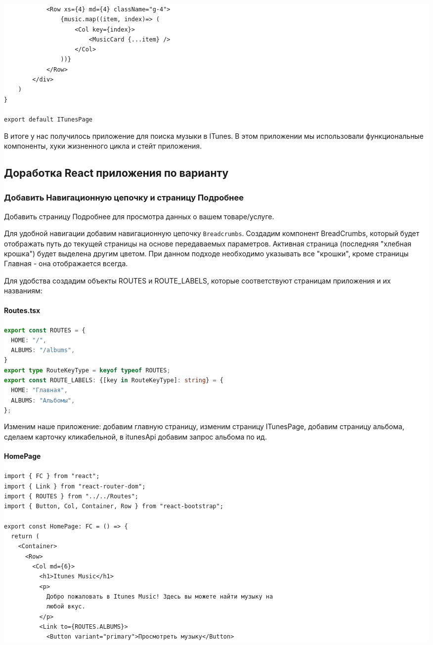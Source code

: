 ```tsx
            <Row xs={4} md={4} className="g-4">
                {music.map((item, index)=> (
                    <Col key={index}>
                        <MusicCard {...item} />
                    </Col>
                ))}
            </Row>
        </div>
    )
}

export default ITunesPage
```

В итоге у нас получилось приложение для поиска музыки в ITunes. В этом приложении мы использовали функциональные компоненты, хуки жизненного цикла и стейт приложения.

## Доработка React приложения по варианту

### Добавить Навигационную цепочку и страницу Подробнее

Добавить страницу Подробнее для просмотра данных о вашем товаре/услуге.

Для удобной навигации добавим навигационную цепочку `Breadcrumbs`.
Создадим компонент BreadCrumbs, который будет отображать путь до текущей страницы на основе  передаваемых параметров. Активная страница (последняя "хлебная крошка") будет выделена другим цветом. При данном подходе необходимо указывать все "крошки", кроме страницы Главная - она отображается всегда.

Для удобства создадим объекты ROUTES и ROUTE_LABELS, которые соответствуют страницам приложения и их названиям:

#### Routes.tsx
```ts
export const ROUTES = {
  HOME: "/",
  ALBUMS: "/albums",
}
export type RouteKeyType = keyof typeof ROUTES;
export const ROUTE_LABELS: {[key in RouteKeyType]: string} = {
  HOME: "Главная",
  ALBUMS: "Альбомы",
};
```
Изменим наше приложение: добавим главную страницу, изменим страницу ITunesPage, добавим страницу альбома, сделаем карточку кликабельной, в itunesApi добавим запрос альбома по ид.

#### HomePage
```tsx
import { FC } from "react";
import { Link } from "react-router-dom";
import { ROUTES } from "../../Routes";
import { Button, Col, Container, Row } from "react-bootstrap";

export const HomePage: FC = () => {
  return (
    <Container>
      <Row>
        <Col md={6}>
          <h1>Itunes Music</h1>
          <p>
            Добро пожаловать в Itunes Music! Здесь вы можете найти музыку на
            любой вкус.
          </p>
          <Link to={ROUTES.ALBUMS}>
            <Button variant="primary">Просмотреть музыку</Button>
```

[iu5-javascript]: https://github.com/iu5git/JavaScript
[react]: https://react.dev
[react-hooks]: https://react.dev/reference/react
[react-router]: https://reactrouter.com
[vite]: https://vitejs.dev
[vite-proxy]: https://vitejs.dev/config/server-options.html#server-proxy
[vite-template-project]: https://vitejs.dev/guide/#scaffolding-your-first-vite-project
[vite-gh-pages]: https://rashidshamloo.hashnode.dev/deploying-vite-react-app-to-github-pages
[typescript]: https://www.typescriptlang.org/
[habr-react-diff-class-function-component]: https://habr.com/ru/company/ruvds/blog/444348
[habr-react-hooks]: https://habr.com/ru/company/ruvds/blog/554280
[habr-react-jsx]: https://habr.com/ru/articles/319270
[habr-typescript]: https://habr.com/ru/articles/663964
[habr-cors1]: https://habr.com/ru/companies/macloud/articles/553826
[habr-cors2]: https://habr.com/ru/articles/514684
[chrome-cors-unblock]: https://chrome.google.com/webstore/detail/cors-unblock/lfhmikememgdcahcdlaciloancbhjino